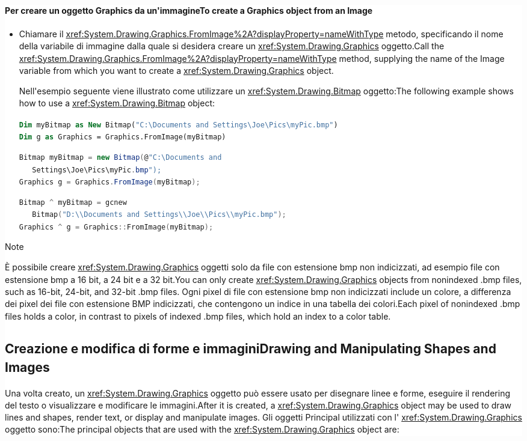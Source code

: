 #### <a name="to-create-a-graphics-object-from-an-image"></a><span data-ttu-id="85292-135">Per creare un oggetto Graphics da un'immagine</span><span class="sxs-lookup"><span data-stu-id="85292-135">To create a Graphics object from an Image</span></span>  
  
- <span data-ttu-id="85292-136">Chiamare il <xref:System.Drawing.Graphics.FromImage%2A?displayProperty=nameWithType> metodo, specificando il nome della variabile di immagine dalla quale si desidera creare un <xref:System.Drawing.Graphics> oggetto.</span><span class="sxs-lookup"><span data-stu-id="85292-136">Call the <xref:System.Drawing.Graphics.FromImage%2A?displayProperty=nameWithType> method, supplying the name of the Image variable from which you want to create a <xref:System.Drawing.Graphics> object.</span></span>  
  
     <span data-ttu-id="85292-137">Nell'esempio seguente viene illustrato come utilizzare un <xref:System.Drawing.Bitmap> oggetto:</span><span class="sxs-lookup"><span data-stu-id="85292-137">The following example shows how to use a <xref:System.Drawing.Bitmap> object:</span></span>  
  
    ```vb  
    Dim myBitmap as New Bitmap("C:\Documents and Settings\Joe\Pics\myPic.bmp")  
    Dim g as Graphics = Graphics.FromImage(myBitmap)  
    ```  
  
    ```csharp  
    Bitmap myBitmap = new Bitmap(@"C:\Documents and
       Settings\Joe\Pics\myPic.bmp");  
    Graphics g = Graphics.FromImage(myBitmap);  
    ```  
  
    ```cpp  
    Bitmap ^ myBitmap = gcnew  
       Bitmap("D:\\Documents and Settings\\Joe\\Pics\\myPic.bmp");  
    Graphics ^ g = Graphics::FromImage(myBitmap);  
    ```  
  
> [!NOTE]
> <span data-ttu-id="85292-138">È possibile creare <xref:System.Drawing.Graphics> oggetti solo da file con estensione bmp non indicizzati, ad esempio file con estensione bmp a 16 bit, a 24 bit e a 32 bit.</span><span class="sxs-lookup"><span data-stu-id="85292-138">You can only create <xref:System.Drawing.Graphics> objects from nonindexed .bmp files, such as 16-bit, 24-bit, and 32-bit .bmp files.</span></span> <span data-ttu-id="85292-139">Ogni pixel di file con estensione bmp non indicizzati include un colore, a differenza dei pixel dei file con estensione BMP indicizzati, che contengono un indice in una tabella dei colori.</span><span class="sxs-lookup"><span data-stu-id="85292-139">Each pixel of nonindexed .bmp files holds a color, in contrast to pixels of indexed .bmp files, which hold an index to a color table.</span></span>  
  
## <a name="drawing-and-manipulating-shapes-and-images"></a><span data-ttu-id="85292-140">Creazione e modifica di forme e immagini</span><span class="sxs-lookup"><span data-stu-id="85292-140">Drawing and Manipulating Shapes and Images</span></span>  
 <span data-ttu-id="85292-141">Una volta creato, un <xref:System.Drawing.Graphics> oggetto può essere usato per disegnare linee e forme, eseguire il rendering del testo o visualizzare e modificare le immagini.</span><span class="sxs-lookup"><span data-stu-id="85292-141">After it is created, a <xref:System.Drawing.Graphics> object may be used to draw lines and shapes, render text, or display and manipulate images.</span></span> <span data-ttu-id="85292-142">Gli oggetti Principal utilizzati con l' <xref:System.Drawing.Graphics> oggetto sono:</span><span class="sxs-lookup"><span data-stu-id="85292-142">The principal objects that are used with the <xref:System.Drawing.Graphics> object are:</span></span>  
  